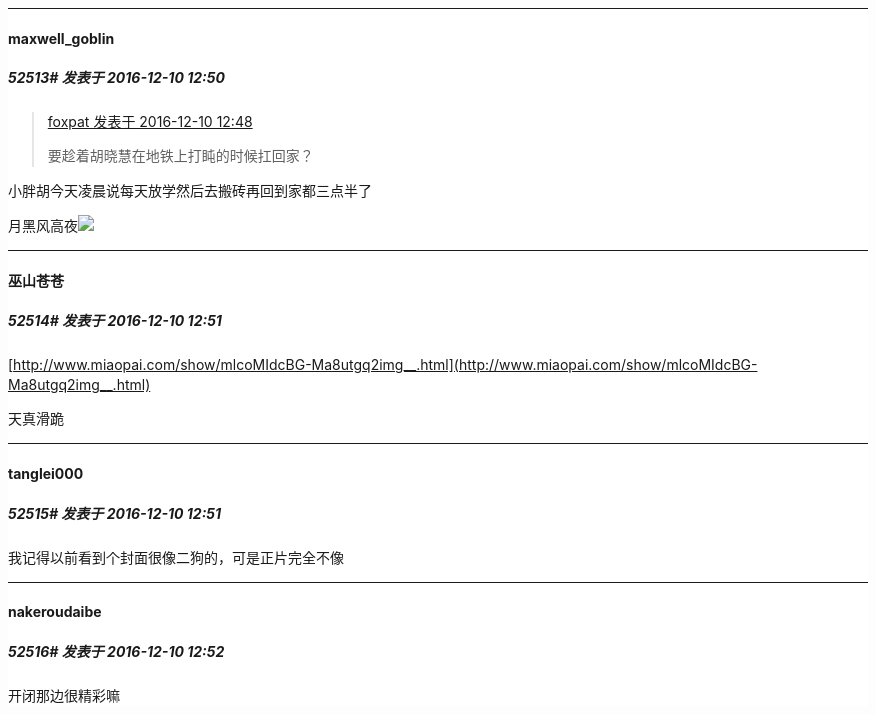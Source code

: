 
*****

####  maxwell_goblin  
##### 52513#       发表于 2016-12-10 12:50



<blockquote><a href="httphttps://bbs.saraba1st.com/2b/forum.php?mod=redirect&amp;goto=findpost&amp;pid=34441065&amp;ptid=1105387" target="_blank">foxpat 发表于 2016-12-10 12:48</a>

要趁着胡晓慧在地铁上打盹的时候扛回家？</blockquote>
小胖胡今天凌晨说每天放学然后去搬砖再回到家都三点半了

月黑风高夜<img src="https://static.saraba1st.com/image/smiley/face/141.gif" referrerpolicy="no-referrer">







*****

####  巫山苍苍  
##### 52514#       发表于 2016-12-10 12:51



[http://www.miaopai.com/show/mlcoMIdcBG-Ma8utgq2img__.html](http://www.miaopai.com/show/mlcoMIdcBG-Ma8utgq2img__.html)

天真滑跪







*****

####  tanglei000  
##### 52515#       发表于 2016-12-10 12:51




我记得以前看到个封面很像二狗的，可是正片完全不像







*****

####  nakeroudaibe  
##### 52516#       发表于 2016-12-10 12:52




开闭那边很精彩嘛

